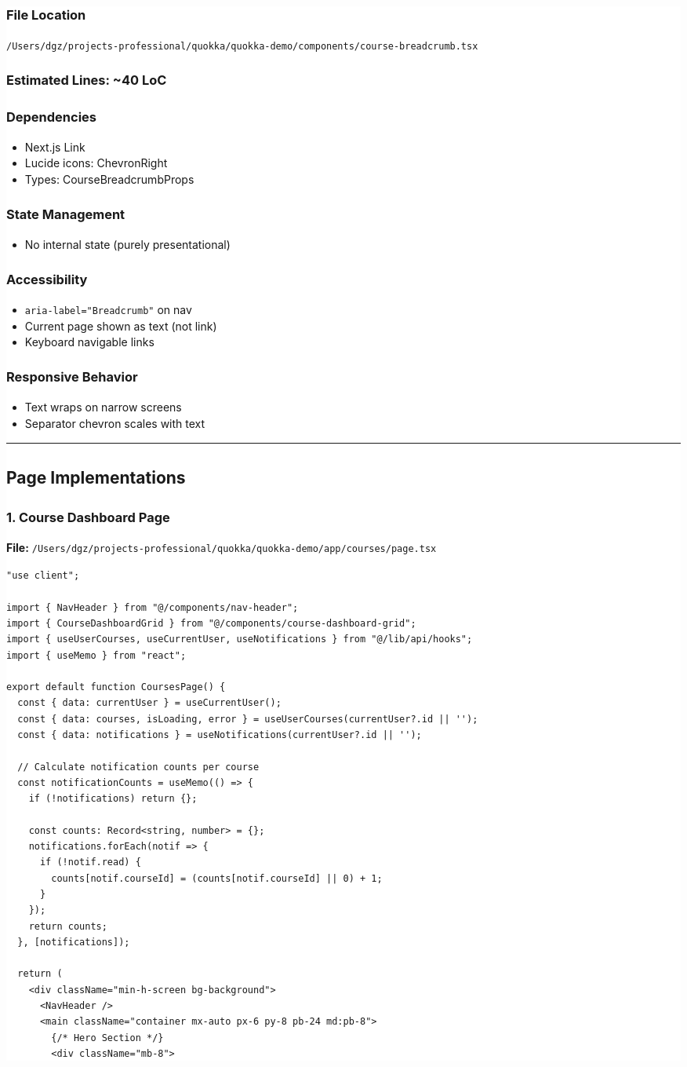 ### File Location
`/Users/dgz/projects-professional/quokka/quokka-demo/components/course-breadcrumb.tsx`

### Estimated Lines: ~40 LoC

### Dependencies
- Next.js Link
- Lucide icons: ChevronRight
- Types: CourseBreadcrumbProps

### State Management
- No internal state (purely presentational)

### Accessibility
- `aria-label="Breadcrumb"` on nav
- Current page shown as text (not link)
- Keyboard navigable links

### Responsive Behavior
- Text wraps on narrow screens
- Separator chevron scales with text

---

## Page Implementations

### 1. Course Dashboard Page

**File:** `/Users/dgz/projects-professional/quokka/quokka-demo/app/courses/page.tsx`

```tsx
"use client";

import { NavHeader } from "@/components/nav-header";
import { CourseDashboardGrid } from "@/components/course-dashboard-grid";
import { useUserCourses, useCurrentUser, useNotifications } from "@/lib/api/hooks";
import { useMemo } from "react";

export default function CoursesPage() {
  const { data: currentUser } = useCurrentUser();
  const { data: courses, isLoading, error } = useUserCourses(currentUser?.id || '');
  const { data: notifications } = useNotifications(currentUser?.id || '');

  // Calculate notification counts per course
  const notificationCounts = useMemo(() => {
    if (!notifications) return {};

    const counts: Record<string, number> = {};
    notifications.forEach(notif => {
      if (!notif.read) {
        counts[notif.courseId] = (counts[notif.courseId] || 0) + 1;
      }
    });
    return counts;
  }, [notifications]);

  return (
    <div className="min-h-screen bg-background">
      <NavHeader />
      <main className="container mx-auto px-6 py-8 pb-24 md:pb-8">
        {/* Hero Section */}
        <div className="mb-8">
```